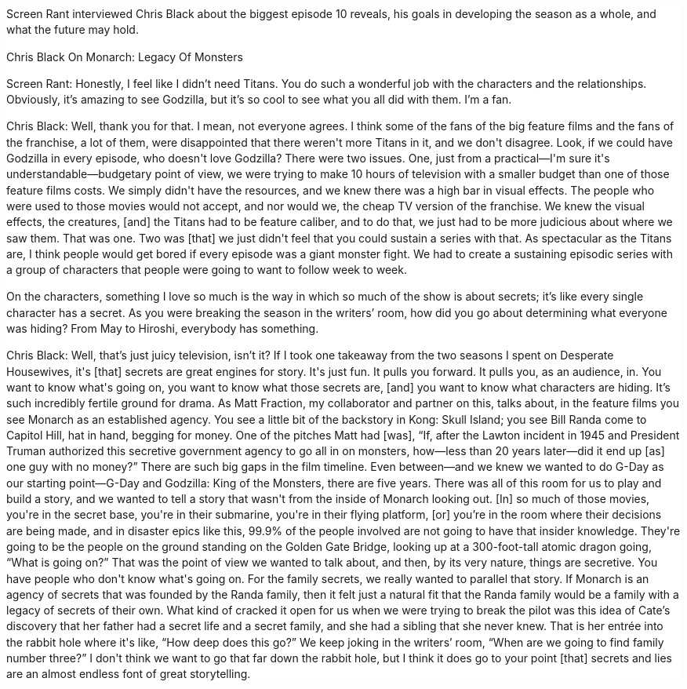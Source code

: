 Screen Rant interviewed Chris Black about the biggest episode 10 reveals, his goals in developing the season as a whole, and what the future may hold.


 Chris Black On Monarch: Legacy Of Monsters 
         

Screen Rant: Honestly, I feel like I didn’t need Titans. You do such a wonderful job with the characters and the relationships. Obviously, it’s amazing to see Godzilla, but it’s so cool to see what you all did with them. I’m a fan.


Chris Black: Well, thank you for that. I mean, not everyone agrees. I think some of the fans of the big feature films and the fans of the franchise, a lot of them, were disappointed that there weren&#39;t more Titans in it, and we don&#39;t disagree. Look, if we could have Godzilla in every episode, who doesn&#39;t love Godzilla?
There were two issues. One, just from a practical—I&#39;m sure it&#39;s understandable—budgetary point of view, we were trying to make 10 hours of television with a smaller budget than one of those feature films costs. We simply didn&#39;t have the resources, and we knew there was a high bar in visual effects. The people who were used to those movies would not accept, and nor would we, the cheap TV version of the franchise. We knew the visual effects, the creatures, [and] the Titans had to be feature caliber, and to do that, we just had to be more judicious about where we saw them. That was one.
Two was [that] we just didn&#39;t feel that you could sustain a series with that. As spectacular as the Titans are, I think people would get bored if every episode was a giant monster fight. We had to create a sustaining episodic series with a group of characters that people were going to want to follow week to week.





On the characters, something I love so much is the way in which so much of the show is about secrets; it’s like every single character has a secret. As you were breaking the season in the writers’ room, how did you go about determining what everyone was hiding? From May to Hiroshi, everybody has something.


Chris Black: Well, that’s just juicy television, isn’t it? If I took one takeaway from the two seasons I spent on Desperate Housewives, it&#39;s [that] secrets are great engines for story. It&#39;s just fun. It pulls you forward. It pulls you, as an audience, in. You want to know what&#39;s going on, you want to know what those secrets are, [and] you want to know what characters are hiding. It’s such incredibly fertile ground for drama.
As Matt Fraction, my collaborator and partner on this, talks about, in the feature films you see Monarch as an established agency. You see a little bit of the backstory in Kong: Skull Island; you see Bill Randa come to Capitol Hill, hat in hand, begging for money. One of the pitches Matt had [was], “If, after the Lawton incident in 1945 and President Truman authorized this secretive government agency to go all in on monsters, how—less than 20 years later—did it end up [as] one guy with no money?” There are such big gaps in the film timeline. Even between—and we knew we wanted to do G-Day as our starting point—G-Day and Godzilla: King of the Monsters, there are five years. There was all of this room for us to play and build a story, and we wanted to tell a story that wasn&#39;t from the inside of Monarch looking out.
[In] so much of those movies, you&#39;re in the secret base, you&#39;re in their submarine, you&#39;re in their flying platform, [or] you’re in the room where their decisions are being made, and in disaster epics like this, 99.9% of the people involved are not going to have that insider knowledge. They&#39;re going to be the people on the ground standing on the Golden Gate Bridge, looking up at a 300-foot-tall atomic dragon going, “What is going on?” That was the point of view we wanted to talk about, and then, by its very nature, things are secretive. You have people who don&#39;t know what&#39;s going on.
For the family secrets, we really wanted to parallel that story. If Monarch is an agency of secrets that was founded by the Randa family, then it felt just a natural fit that the Randa family would be a family with a legacy of secrets of their own. What kind of cracked it open for us when we were trying to break the pilot was this idea of Cate’s discovery that her father had a secret life and a secret family, and she had a sibling that she never knew. That is her entrée into the rabbit hole where it&#39;s like, “How deep does this go?”
We keep joking in the writers’ room, “When are we going to find family number three?” I don&#39;t think we want to go that far down the rabbit hole, but I think it does go to your point [that] secrets and lies are an almost endless font of great storytelling.
